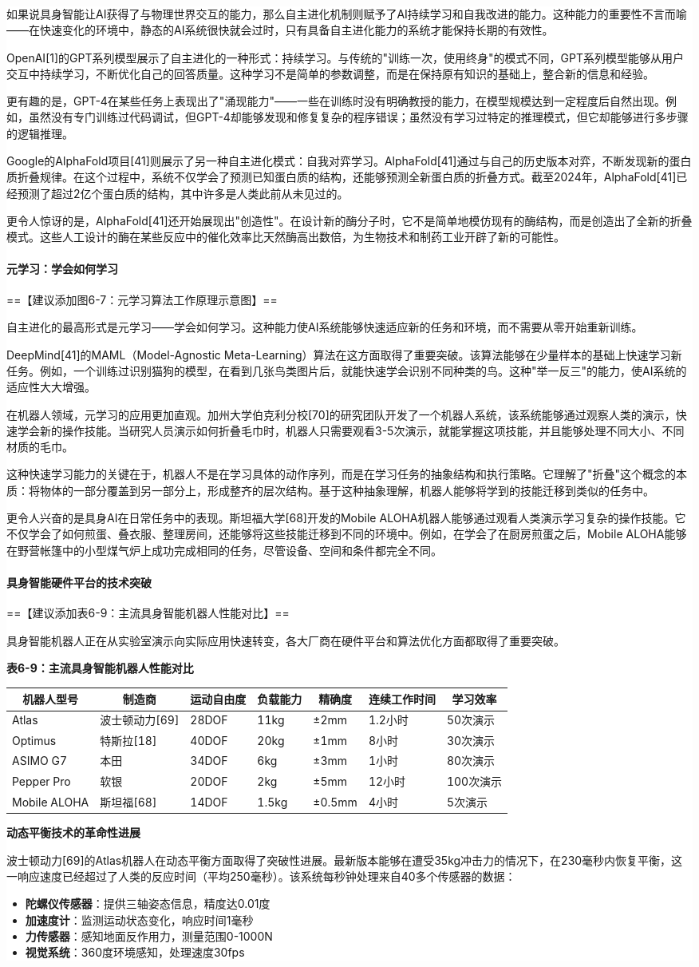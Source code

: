 如果说具身智能让AI获得了与物理世界交互的能力，那么自主进化机制则赋予了AI持续学习和自我改进的能力。这种能力的重要性不言而喻——在快速变化的环境中，静态的AI系统很快就会过时，只有具备自主进化能力的系统才能保持长期的有效性。

OpenAI[1]的GPT系列模型展示了自主进化的一种形式：持续学习。与传统的"训练一次，使用终身"的模式不同，GPT系列模型能够从用户交互中持续学习，不断优化自己的回答质量。这种学习不是简单的参数调整，而是在保持原有知识的基础上，整合新的信息和经验。

更有趣的是，GPT-4在某些任务上表现出了"涌现能力"——一些在训练时没有明确教授的能力，在模型规模达到一定程度后自然出现。例如，虽然没有专门训练过代码调试，但GPT-4却能够发现和修复复杂的程序错误；虽然没有学习过特定的推理模式，但它却能够进行多步骤的逻辑推理。

Google的AlphaFold项目[41]则展示了另一种自主进化模式：自我对弈学习。AlphaFold[41]通过与自己的历史版本对弈，不断发现新的蛋白质折叠规律。在这个过程中，系统不仅学会了预测已知蛋白质的结构，还能够预测全新蛋白质的折叠方式。截至2024年，AlphaFold[41]已经预测了超过2亿个蛋白质的结构，其中许多是人类此前从未见过的。

更令人惊讶的是，AlphaFold[41]还开始展现出"创造性"。在设计新的酶分子时，它不是简单地模仿现有的酶结构，而是创造出了全新的折叠模式。这些人工设计的酶在某些反应中的催化效率比天然酶高出数倍，为生物技术和制药工业开辟了新的可能性。

#### 元学习：学会如何学习

==【建议添加图6-7：元学习算法工作原理示意图】==

自主进化的最高形式是元学习——学会如何学习。这种能力使AI系统能够快速适应新的任务和环境，而不需要从零开始重新训练。

DeepMind[41]的MAML（Model-Agnostic Meta-Learning）算法在这方面取得了重要突破。该算法能够在少量样本的基础上快速学习新任务。例如，一个训练过识别猫狗的模型，在看到几张鸟类图片后，就能快速学会识别不同种类的鸟。这种"举一反三"的能力，使AI系统的适应性大大增强。

在机器人领域，元学习的应用更加直观。加州大学伯克利分校[70]的研究团队开发了一个机器人系统，该系统能够通过观察人类的演示，快速学会新的操作技能。当研究人员演示如何折叠毛巾时，机器人只需要观看3-5次演示，就能掌握这项技能，并且能够处理不同大小、不同材质的毛巾。

这种快速学习能力的关键在于，机器人不是在学习具体的动作序列，而是在学习任务的抽象结构和执行策略。它理解了"折叠"这个概念的本质：将物体的一部分覆盖到另一部分上，形成整齐的层次结构。基于这种抽象理解，机器人能够将学到的技能迁移到类似的任务中。

更令人兴奋的是具身AI在日常任务中的表现。斯坦福大学[68]开发的Mobile ALOHA机器人能够通过观看人类演示学习复杂的操作技能。它不仅学会了如何煎蛋、叠衣服、整理房间，还能够将这些技能迁移到不同的环境中。例如，在学会了在厨房煎蛋之后，Mobile ALOHA能够在野营帐篷中的小型煤气炉上成功完成相同的任务，尽管设备、空间和条件都完全不同。

#### 具身智能硬件平台的技术突破

==【建议添加表6-9：主流具身智能机器人性能对比】==

具身智能机器人正在从实验室演示向实际应用快速转变，各大厂商在硬件平台和算法优化方面都取得了重要突破。

**表6-9：主流具身智能机器人性能对比**

| 机器人型号 | 制造商 | 运动自由度 | 负载能力 | 精确度 | 连续工作时间 | 学习效率 |
|-----------|-------|-----------|---------|--------|-------------|----------|
| Atlas | 波士顿动力[69] | 28DOF | 11kg | ±2mm | 1.2小时 | 50次演示 |
| Optimus | 特斯拉[18] | 40DOF | 20kg | ±1mm | 8小时 | 30次演示 |
| ASIMO G7 | 本田 | 34DOF | 6kg | ±3mm | 1小时 | 80次演示 |
| Pepper Pro | 软银 | 20DOF | 2kg | ±5mm | 12小时 | 100次演示 |
| Mobile ALOHA | 斯坦福[68] | 14DOF | 1.5kg | ±0.5mm | 4小时 | 5次演示 |

**动态平衡技术的革命性进展**

波士顿动力[69]的Atlas机器人在动态平衡方面取得了突破性进展。最新版本能够在遭受35kg冲击力的情况下，在230毫秒内恢复平衡，这一响应速度已经超过了人类的反应时间（平均250毫秒）。该系统每秒钟处理来自40多个传感器的数据：

- **陀螺仪传感器**：提供三轴姿态信息，精度达0.01度
- **加速度计**：监测运动状态变化，响应时间1毫秒
- **力传感器**：感知地面反作用力，测量范围0-1000N
- **视觉系统**：360度环境感知，处理速度30fps
